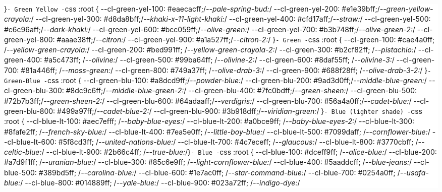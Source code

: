 }```
            - Green Yellow
                - ```css
:root {
  --cl-green-yel-100: #eaecacff;/*--pale-spring-bud:*/
  --cl-green-yel-200: #e1e39bff;/*--green-yellow-crayola:*/
  --cl-green-yel-300: #d8da8bff;/*--khaki-x-11-light-khaki:*/
  --cl-green-yel-400: #cfd17aff;/*--straw:*/
  --cl-green-yel-500: #c6c96aff;/*--dark-khaki:*/
  --cl-green-yel-600: #bcc059ff;/*--olive-green:*/
  --cl-green-yel-700: #b3b748ff;/*--olive-green-2:*/
  --cl-green-yel-800: #aaae38ff;/*--citron:*/
  --cl-green-yel-900: #a1a527ff;/*--citron-2:*/
}```
            - Green
                - ```css
:root {
  --cl-green-100: #cae4a0ff; /*--yellow-green-crayola:*/
  --cl-green-200: #bed991ff; /*--yellow-green-crayola-2:*/
  --cl-green-300: #b2cf82ff; /*--pistachio:*/
  --cl-green-400: #a5c473ff; /*--olivine:*/
  --cl-green-500: #99ba64ff; /*--olivine-2:*/
  --cl-green-600: #8daf55ff; /*--olivine-3:*/
  --cl-green-700: #81a446ff; /*--moss-green:*/
  --cl-green-800: #749a37ff; /*--olive-drab-3:*/
  --cl-green-900: #688f28ff; /*--olive-drab-3-2:*/
}```
            - Green-Blue
                - ```css
:root {
  --cl-green-blu-100: #a8dcd9ff;/*--powder-blue:*/ 
  --cl-green-blu-200: #9ad3d0ff;/*--middle-blue-green:*/ 
  --cl-green-blu-300: #8dc9c6ff;/*--middle-blue-green-2:*/ 
  --cl-green-blu-400: #7fc0bdff;/*--green-sheen:*/ 
  --cl-green-blu-500: #72b7b3ff;/*--green-sheen-2:*/ 
  --cl-green-blu-600: #64adaaff;/*--verdigris:*/ 
  --cl-green-blu-700: #56a4a0ff;/*--cadet-blue:*/ 
  --cl-green-blu-800: #499a97ff;/*--cadet-blue-2:*/ 
  --cl-green-blu-900: #3b918dff;/*--viridian-green:*/ 
}```
            - Blue (lighter shade)
                - ```css
:root {
  --cl-blue-lt-100: #aec7efff; /*--baby-blue-eyes:*/
  --cl-blue-lt-200: #a0bce9ff; /*--baby-blue-eyes-2:*/
  --cl-blue-lt-300: #8fafe2ff; /*--french-sky-blue:*/
  --cl-blue-lt-400: #7ea5e0ff; /*--little-boy-blue:*/
  --cl-blue-lt-500: #7099daff; /*--cornflower-blue:*/
  --cl-blue-lt-600: #5f8cd3ff; /*--united-nations-blue:*/
  --cl-blue-lt-700: #4c7eceff; /*--glaucous:*/
  --cl-blue-lt-800: #3770cbff; /*--celtic-blue:*/
  --cl-blue-lt-900: #2b66c4ff; /*--true-blue:*/}```
            - Blue
                - ```css
:root {
  --cl-blue-100:   #dceff9ff; /*--alice-blue:*/
  --cl-blue-200:   #a7d9f1ff; /*--uranian-blue:*/
  --cl-blue-300:   #85c6e9ff; /*--light-cornflower-blue:*/
  --cl-blue-400:   #5aaddcff; /*--blue-jeans:*/
  --cl-blue-500:   #389bd5ff; /*--carolina-blue:*/
  --cl-blue-600:   #1e7ac0ff; /*--star-command-blue:*/
  --cl-blue-700:   #0254a0ff; /*--usafa-blue:*/
  --cl-blue-800:   #014889ff; /*--yale-blue:*/
  --cl-blue-900:   #023a72ff; /*--indigo-dye:*/